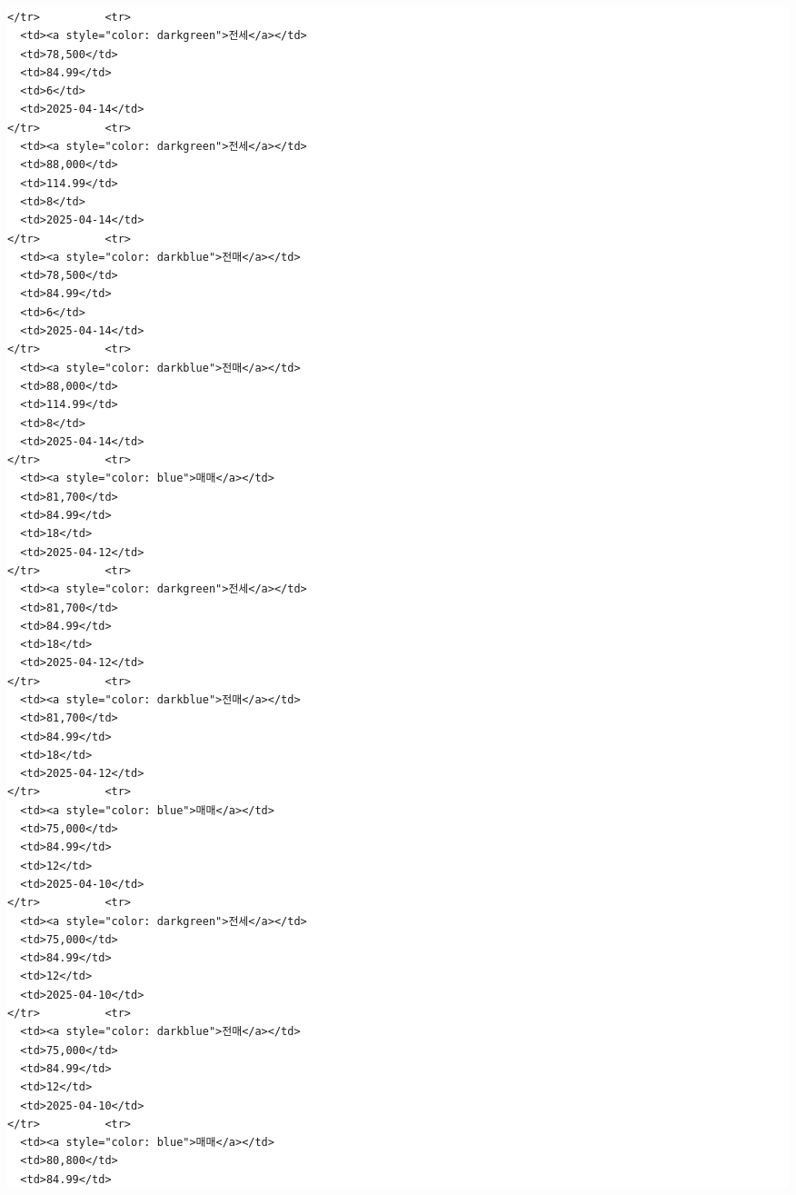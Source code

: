     </tr>          <tr>
      <td><a style="color: darkgreen">전세</a></td>
      <td>78,500</td>
      <td>84.99</td>
      <td>6</td>
      <td>2025-04-14</td>
    </tr>          <tr>
      <td><a style="color: darkgreen">전세</a></td>
      <td>88,000</td>
      <td>114.99</td>
      <td>8</td>
      <td>2025-04-14</td>
    </tr>          <tr>
      <td><a style="color: darkblue">전매</a></td>
      <td>78,500</td>
      <td>84.99</td>
      <td>6</td>
      <td>2025-04-14</td>
    </tr>          <tr>
      <td><a style="color: darkblue">전매</a></td>
      <td>88,000</td>
      <td>114.99</td>
      <td>8</td>
      <td>2025-04-14</td>
    </tr>          <tr>
      <td><a style="color: blue">매매</a></td>
      <td>81,700</td>
      <td>84.99</td>
      <td>18</td>
      <td>2025-04-12</td>
    </tr>          <tr>
      <td><a style="color: darkgreen">전세</a></td>
      <td>81,700</td>
      <td>84.99</td>
      <td>18</td>
      <td>2025-04-12</td>
    </tr>          <tr>
      <td><a style="color: darkblue">전매</a></td>
      <td>81,700</td>
      <td>84.99</td>
      <td>18</td>
      <td>2025-04-12</td>
    </tr>          <tr>
      <td><a style="color: blue">매매</a></td>
      <td>75,000</td>
      <td>84.99</td>
      <td>12</td>
      <td>2025-04-10</td>
    </tr>          <tr>
      <td><a style="color: darkgreen">전세</a></td>
      <td>75,000</td>
      <td>84.99</td>
      <td>12</td>
      <td>2025-04-10</td>
    </tr>          <tr>
      <td><a style="color: darkblue">전매</a></td>
      <td>75,000</td>
      <td>84.99</td>
      <td>12</td>
      <td>2025-04-10</td>
    </tr>          <tr>
      <td><a style="color: blue">매매</a></td>
      <td>80,800</td>
      <td>84.99</td>